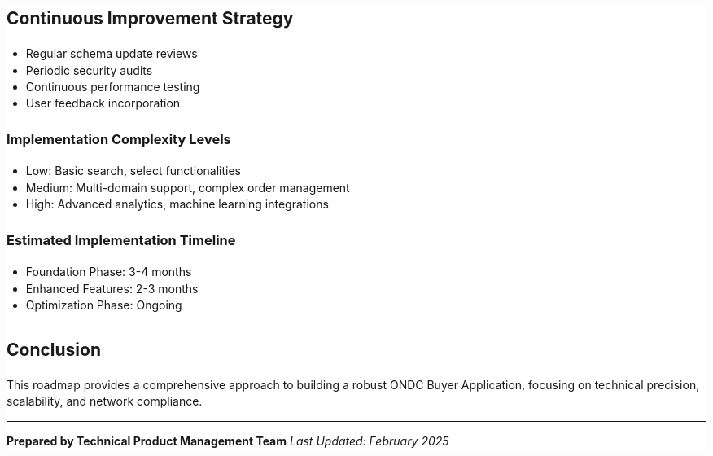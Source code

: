 ## Continuous Improvement Strategy
- Regular schema update reviews
- Periodic security audits
- Continuous performance testing
- User feedback incorporation

### Implementation Complexity Levels
- Low: Basic search, select functionalities
- Medium: Multi-domain support, complex order management
- High: Advanced analytics, machine learning integrations

### Estimated Implementation Timeline
- Foundation Phase: 3-4 months
- Enhanced Features: 2-3 months
- Optimization Phase: Ongoing

## Conclusion
This roadmap provides a comprehensive approach to building a robust ONDC Buyer Application, focusing on technical precision, scalability, and network compliance.

---

**Prepared by Technical Product Management Team**
*Last Updated: February 2025*
